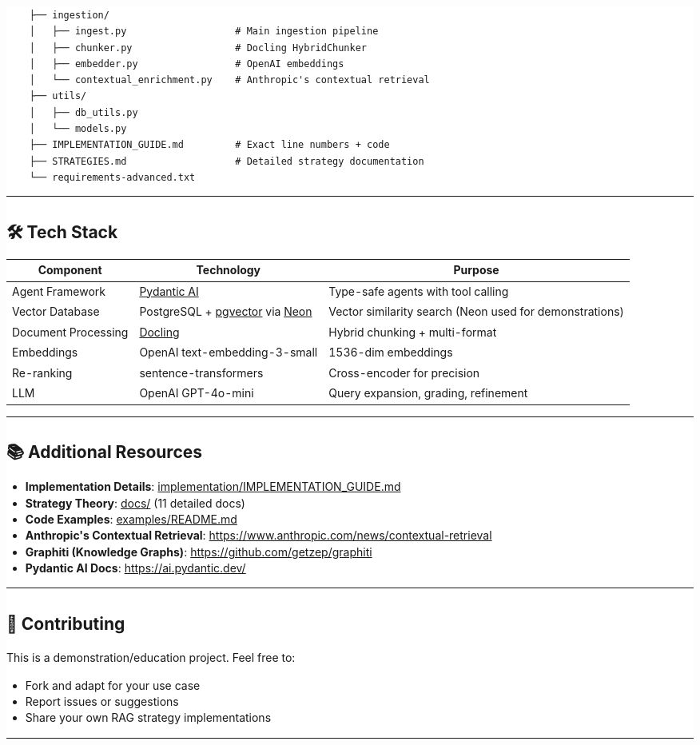 ```
    ├── ingestion/
    │   ├── ingest.py                   # Main ingestion pipeline
    │   ├── chunker.py                  # Docling HybridChunker
    │   ├── embedder.py                 # OpenAI embeddings
    │   └── contextual_enrichment.py    # Anthropic's contextual retrieval
    ├── utils/
    │   ├── db_utils.py
    │   └── models.py
    ├── IMPLEMENTATION_GUIDE.md         # Exact line numbers + code
    ├── STRATEGIES.md                   # Detailed strategy documentation
    └── requirements-advanced.txt
```

---

## 🛠️ Tech Stack

| Component | Technology | Purpose |
|-----------|-----------|---------|
| Agent Framework | [Pydantic AI](https://ai.pydantic.dev/) | Type-safe agents with tool calling |
| Vector Database | PostgreSQL + [pgvector](https://github.com/pgvector/pgvector) via [Neon](https://neon.tech/) | Vector similarity search (Neon used for demonstrations) |
| Document Processing | [Docling](https://github.com/DS4SD/docling) | Hybrid chunking + multi-format |
| Embeddings | OpenAI text-embedding-3-small | 1536-dim embeddings |
| Re-ranking | sentence-transformers | Cross-encoder for precision |
| LLM | OpenAI GPT-4o-mini | Query expansion, grading, refinement |

---

## 📚 Additional Resources

- **Implementation Details**: [implementation/IMPLEMENTATION_GUIDE.md](implementation/IMPLEMENTATION_GUIDE.md)
- **Strategy Theory**: [docs/](docs/) (11 detailed docs)
- **Code Examples**: [examples/README.md](examples/README.md)
- **Anthropic's Contextual Retrieval**: https://www.anthropic.com/news/contextual-retrieval
- **Graphiti (Knowledge Graphs)**: https://github.com/getzep/graphiti
- **Pydantic AI Docs**: https://ai.pydantic.dev/

---

## 🤝 Contributing

This is a demonstration/education project. Feel free to:
- Fork and adapt for your use case
- Report issues or suggestions
- Share your own RAG strategy implementations

---